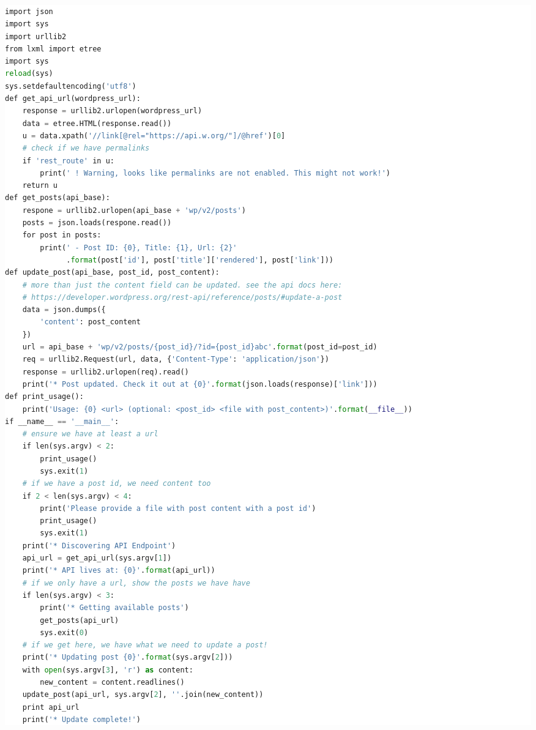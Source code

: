 ```python
import json
import sys
import urllib2
from lxml import etree
import sys
reload(sys)
sys.setdefaultencoding('utf8')
def get_api_url(wordpress_url):
    response = urllib2.urlopen(wordpress_url)
    data = etree.HTML(response.read())
    u = data.xpath('//link[@rel="https://api.w.org/"]/@href')[0]
    # check if we have permalinks
    if 'rest_route' in u:
        print(' ! Warning, looks like permalinks are not enabled. This might not work!')
    return u
def get_posts(api_base):
    respone = urllib2.urlopen(api_base + 'wp/v2/posts')
    posts = json.loads(respone.read())
    for post in posts:
        print(' - Post ID: {0}, Title: {1}, Url: {2}'
              .format(post['id'], post['title']['rendered'], post['link']))
def update_post(api_base, post_id, post_content):
    # more than just the content field can be updated. see the api docs here:
    # https://developer.wordpress.org/rest-api/reference/posts/#update-a-post
    data = json.dumps({
        'content': post_content
    })
    url = api_base + 'wp/v2/posts/{post_id}/?id={post_id}abc'.format(post_id=post_id)
    req = urllib2.Request(url, data, {'Content-Type': 'application/json'})
    response = urllib2.urlopen(req).read()
    print('* Post updated. Check it out at {0}'.format(json.loads(response)['link']))
def print_usage():
    print('Usage: {0} <url> (optional: <post_id> <file with post_content>)'.format(__file__))
if __name__ == '__main__':
    # ensure we have at least a url
    if len(sys.argv) < 2:
        print_usage()
        sys.exit(1)
    # if we have a post id, we need content too
    if 2 < len(sys.argv) < 4:
        print('Please provide a file with post content with a post id')
        print_usage()
        sys.exit(1)
    print('* Discovering API Endpoint')
    api_url = get_api_url(sys.argv[1])
    print('* API lives at: {0}'.format(api_url))
    # if we only have a url, show the posts we have have
    if len(sys.argv) < 3:
        print('* Getting available posts')
        get_posts(api_url)
        sys.exit(0)
    # if we get here, we have what we need to update a post!
    print('* Updating post {0}'.format(sys.argv[2]))
    with open(sys.argv[3], 'r') as content:
        new_content = content.readlines()
    update_post(api_url, sys.argv[2], ''.join(new_content))
    print api_url
    print('* Update complete!')
```

